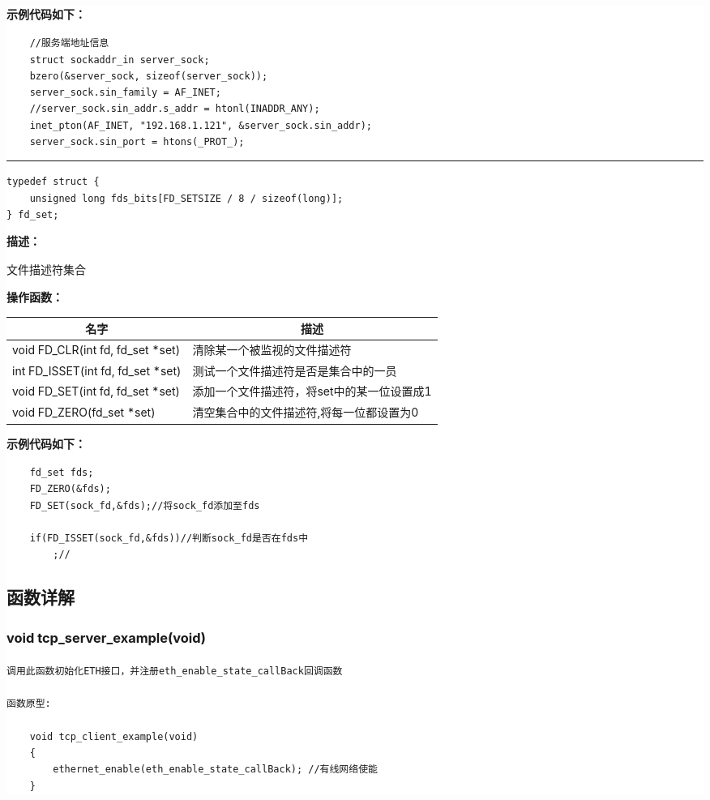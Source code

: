 **示例代码如下：**

```
	//服务端地址信息
	struct sockaddr_in server_sock;
	bzero(&server_sock, sizeof(server_sock));
	server_sock.sin_family = AF_INET;
	//server_sock.sin_addr.s_addr = htonl(INADDR_ANY);
	inet_pton(AF_INET, "192.168.1.121", &server_sock.sin_addr);
	server_sock.sin_port = htons(_PROT_);
```

------------------------------------

```
typedef struct {
	unsigned long fds_bits[FD_SETSIZE / 8 / sizeof(long)];
} fd_set;
```

**描述：**

文件描述符集合

**操作函数：**

| 名字   | 描述      |
| ------ | -------- |
|void FD_CLR(int fd, fd_set *set)|	清除某一个被监视的文件描述符|
|int  FD_ISSET(int fd, fd_set *set)|测试一个文件描述符是否是集合中的一员|
|void FD_SET(int fd, fd_set *set)|	添加一个文件描述符，将set中的某一位设置成1|
|void FD_ZERO(fd_set *set)|	清空集合中的文件描述符,将每一位都设置为0|

**示例代码如下：**

```
	fd_set fds;
	FD_ZERO(&fds);
    FD_SET(sock_fd,&fds);//将sock_fd添加至fds

    if(FD_ISSET(sock_fd,&fds))//判断sock_fd是否在fds中
        ;//

```

## 函数详解

### void tcp_server_example(void)

    调用此函数初始化ETH接口，并注册eth_enable_state_callBack回调函数

    函数原型:

        void tcp_client_example(void)
        {
            ethernet_enable(eth_enable_state_callBack); //有线网络使能
        }

